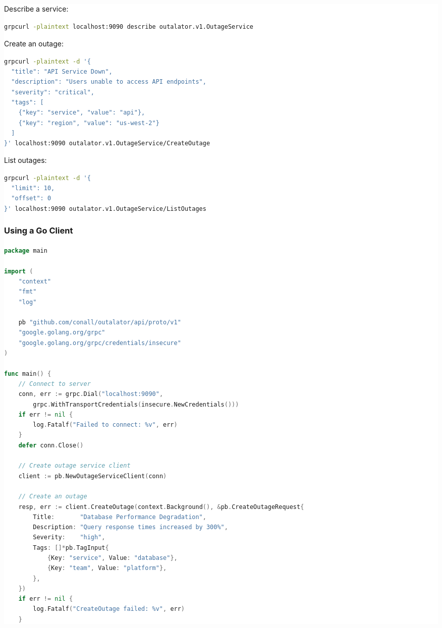 Describe a service:
```bash
grpcurl -plaintext localhost:9090 describe outalator.v1.OutageService
```

Create an outage:
```bash
grpcurl -plaintext -d '{
  "title": "API Service Down",
  "description": "Users unable to access API endpoints",
  "severity": "critical",
  "tags": [
    {"key": "service", "value": "api"},
    {"key": "region", "value": "us-west-2"}
  ]
}' localhost:9090 outalator.v1.OutageService/CreateOutage
```

List outages:
```bash
grpcurl -plaintext -d '{
  "limit": 10,
  "offset": 0
}' localhost:9090 outalator.v1.OutageService/ListOutages
```

### Using a Go Client

```go
package main

import (
    "context"
    "fmt"
    "log"

    pb "github.com/conall/outalator/api/proto/v1"
    "google.golang.org/grpc"
    "google.golang.org/grpc/credentials/insecure"
)

func main() {
    // Connect to server
    conn, err := grpc.Dial("localhost:9090",
        grpc.WithTransportCredentials(insecure.NewCredentials()))
    if err != nil {
        log.Fatalf("Failed to connect: %v", err)
    }
    defer conn.Close()

    // Create outage service client
    client := pb.NewOutageServiceClient(conn)

    // Create an outage
    resp, err := client.CreateOutage(context.Background(), &pb.CreateOutageRequest{
        Title:       "Database Performance Degradation",
        Description: "Query response times increased by 300%",
        Severity:    "high",
        Tags: []*pb.TagInput{
            {Key: "service", Value: "database"},
            {Key: "team", Value: "platform"},
        },
    })
    if err != nil {
        log.Fatalf("CreateOutage failed: %v", err)
    }
```